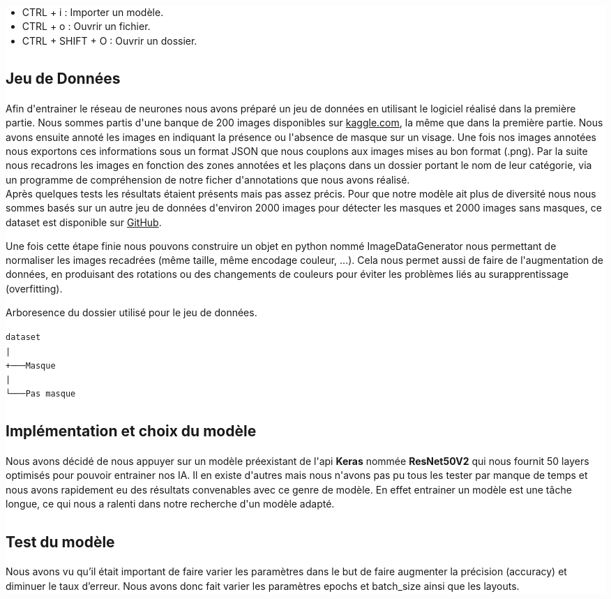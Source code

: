 
- CTRL + i : Importer un modèle.
- CTRL + o : Ouvrir un fichier.
- CTRL + SHIFT + O : Ouvrir un dossier.



## Jeu de Données

Afin d'entrainer le réseau de neurones nous avons préparé un jeu de données en utilisant le logiciel réalisé dans la première partie. Nous sommes partis d'une banque de 200 images disponibles sur [kaggle.com](https://www.kaggle.com/swann00/masque-vs-sans-masque), la même que dans la première partie.
Nous avons ensuite annoté les images en indiquant la présence ou l'absence de masque sur un visage.
Une fois nos images annotées nous exportons ces informations sous un format JSON que nous couplons aux images mises au bon format (.png).
Par la suite nous recadrons les images en fonction des zones annotées et les plaçons dans un dossier portant le nom de leur catégorie, via un programme de compréhension de notre ficher d'annotations que nous avons réalisé.  
Après quelques tests les résultats étaient présents mais pas assez précis. 
Pour que notre modèle ait plus de diversité nous nous sommes basés sur un autre jeu de données d'environ 2000 images pour détecter les masques et 2000 images sans masques, ce dataset est disponible sur [GitHub](https://github.com/balajisrinivas/Face-Mask-Detection/tree/master/dataset).

Une fois cette étape finie nous pouvons construire un objet en python nommé ImageDataGenerator nous permettant de normaliser les images recadrées (même taille, même encodage couleur, ...). Cela nous permet aussi de faire de l'augmentation de données, en produisant des rotations ou des changements de couleurs pour éviter les problèmes liés au surapprentissage (overfitting). 

Arboresence du dossier utilisé pour le jeu de données.

```
dataset
|
+───Masque
|
└───Pas masque
```

## Implémentation et choix du modèle

Nous avons décidé de nous appuyer sur un modèle préexistant de l'api **Keras** nommée **ResNet50V2** qui nous fournit 50 layers optimisés pour pouvoir entrainer nos IA. 
Il en existe d'autres mais nous n'avons pas pu tous les tester par manque de temps et nous avons rapidement eu des résultats convenables avec ce genre de modèle.
En effet entrainer un modèle est une tâche longue, ce qui nous a ralenti dans notre recherche d'un modèle adapté.


## Test du modèle

Nous avons vu qu’il était important de faire varier les paramètres dans le but de faire augmenter la précision (accuracy) et diminuer le taux d’erreur.
Nous avons donc fait varier les paramètres epochs et batch_size ainsi que les layouts.
